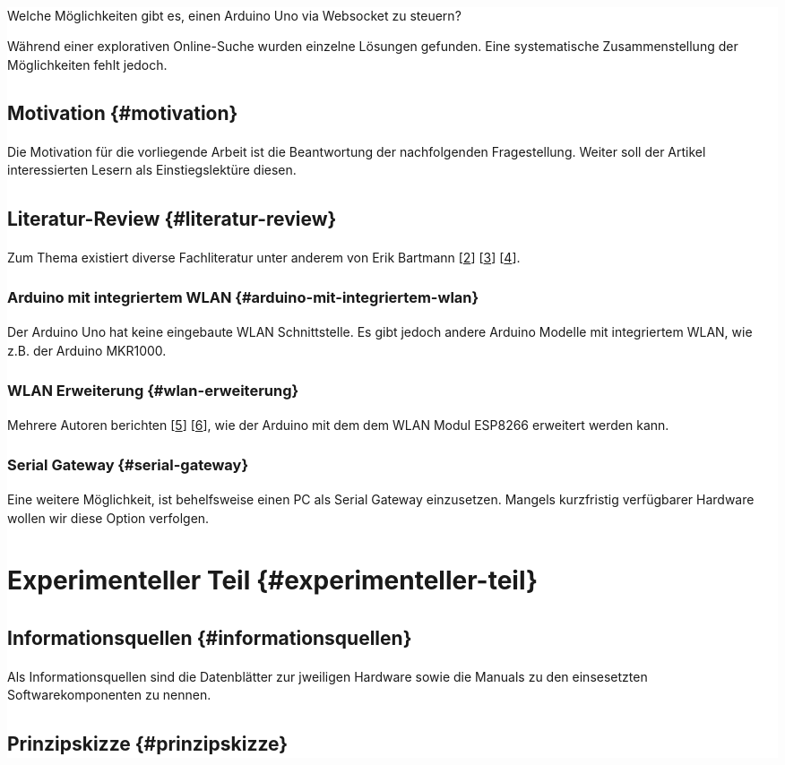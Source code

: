 Welche Möglichkeiten gibt es, einen Arduino Uno via Websocket zu
steuern?

Während einer explorativen Online-Suche wurden einzelne Lösungen
gefunden. Eine systematische Zusammenstellung der Möglichkeiten fehlt
jedoch.

Motivation {#motivation}
----------

Die Motivation für die vorliegende Arbeit ist die Beantwortung der
nachfolgenden Fragestellung. Weiter soll der Artikel interessierten
Lesern als Einstiegslektüre diesen.

Literatur-Review {#literatur-review}
----------------

Zum Thema existiert diverse Fachliteratur unter anderem von Erik
Bartmann \[[2](#ref-bartmannArduino)\] \[[3](#ref-bartmannESP8266)\]
\[[4](#ref-bartmannESP32)\].

### Arduino mit integriertem WLAN {#arduino-mit-integriertem-wlan}

Der Arduino Uno hat keine eingebaute WLAN Schnittstelle. Es gibt jedoch
andere Arduino Modelle mit integriertem WLAN, wie z.B. der Arduino
MKR1000.

### WLAN Erweiterung {#wlan-erweiterung}

Mehrere Autoren berichten \[[5](#ref-temperatureDashboard)\]
\[[6](#ref-websocketcommunication)\], wie der Arduino mit dem dem WLAN
Modul ESP8266 erweitert werden kann.

### Serial Gateway {#serial-gateway}

Eine weitere Möglichkeit, ist behelfsweise einen PC als Serial Gateway
einzusetzen. Mangels kurzfristig verfügbarer Hardware wollen wir diese
Option verfolgen.

Experimenteller Teil {#experimenteller-teil}
====================

Informationsquellen {#informationsquellen}
-------------------

Als Informationsquellen sind die Datenblätter zur jweiligen Hardware
sowie die Manuals zu den einsesetzten Softwarekomponenten zu nennen.

Prinzipskizze {#prinzipskizze}
-------------
